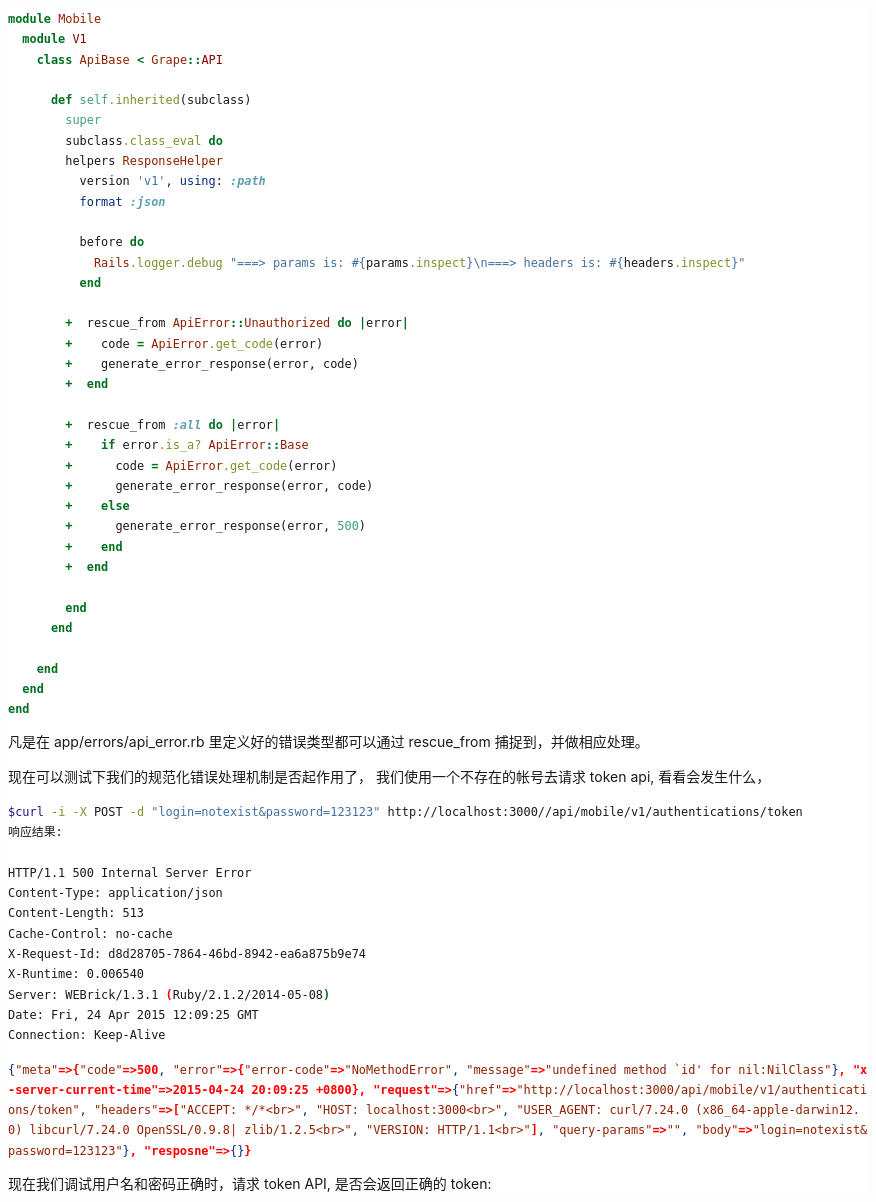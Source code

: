 ```ruby
module Mobile
  module V1
    class ApiBase < Grape::API

      def self.inherited(subclass)
        super
        subclass.class_eval do
	    helpers ResponseHelper
          version 'v1', using: :path
          format :json

          before do
            Rails.logger.debug "===> params is: #{params.inspect}\n===> headers is: #{headers.inspect}"
          end

        +  rescue_from ApiError::Unauthorized do |error|
        +    code = ApiError.get_code(error)
        +    generate_error_response(error, code)
        +  end

        +  rescue_from :all do |error|
        +    if error.is_a? ApiError::Base
        +      code = ApiError.get_code(error)
        +      generate_error_response(error, code)
        +    else
        +      generate_error_response(error, 500)
        +    end
        +  end

        end
      end

    end
  end
end
```
凡是在 app/errors/api_error.rb 里定义好的错误类型都可以通过 rescue_from 捕捉到，并做相应处理。

现在可以测试下我们的规范化错误处理机制是否起作用了， 我们使用一个不存在的帐号去请求 token api, 看看会发生什么，
```sh
$curl -i -X POST -d "login=notexist&password=123123" http://localhost:3000//api/mobile/v1/authentications/token
响应结果:

HTTP/1.1 500 Internal Server Error 
Content-Type: application/json
Content-Length: 513
Cache-Control: no-cache
X-Request-Id: d8d28705-7864-46bd-8942-ea6a875b9e74
X-Runtime: 0.006540
Server: WEBrick/1.3.1 (Ruby/2.1.2/2014-05-08)
Date: Fri, 24 Apr 2015 12:09:25 GMT
Connection: Keep-Alive
```
```json
{"meta"=>{"code"=>500, "error"=>{"error-code"=>"NoMethodError", "message"=>"undefined method `id' for nil:NilClass"}, "x-server-current-time"=>2015-04-24 20:09:25 +0800}, "request"=>{"href"=>"http://localhost:3000/api/mobile/v1/authentications/token", "headers"=>["ACCEPT: */*<br>", "HOST: localhost:3000<br>", "USER_AGENT: curl/7.24.0 (x86_64-apple-darwin12.0) libcurl/7.24.0 OpenSSL/0.9.8| zlib/1.2.5<br>", "VERSION: HTTP/1.1<br>"], "query-params"=>"", "body"=>"login=notexist&password=123123"}, "resposne"=>{}}
```
现在我们调试用户名和密码正确时，请求 token API, 是否会返回正确的 token:
